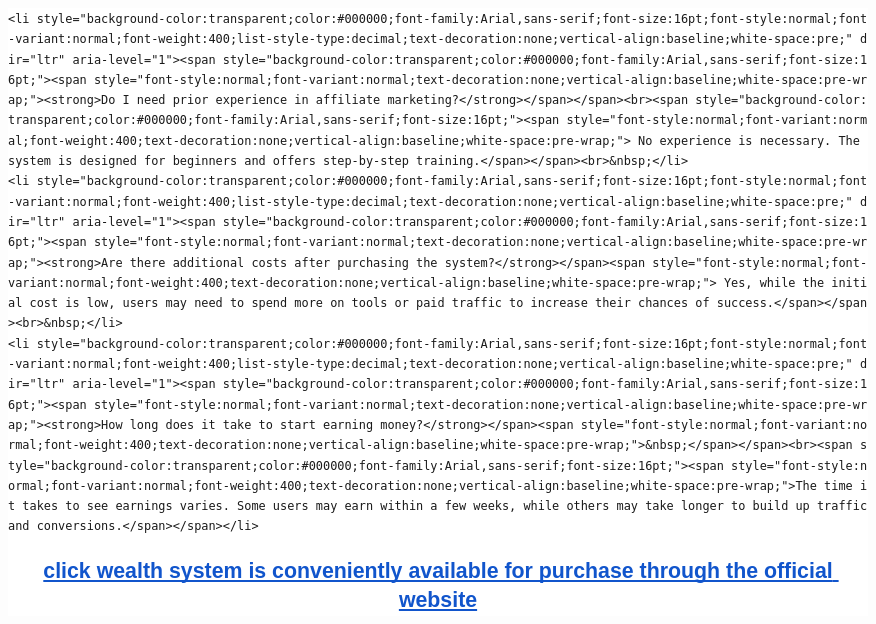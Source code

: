     <li style="background-color:transparent;color:#000000;font-family:Arial,sans-serif;font-size:16pt;font-style:normal;font-variant:normal;font-weight:400;list-style-type:decimal;text-decoration:none;vertical-align:baseline;white-space:pre;" dir="ltr" aria-level="1"><span style="background-color:transparent;color:#000000;font-family:Arial,sans-serif;font-size:16pt;"><span style="font-style:normal;font-variant:normal;text-decoration:none;vertical-align:baseline;white-space:pre-wrap;"><strong>Do I need prior experience in affiliate marketing?</strong></span></span><br><span style="background-color:transparent;color:#000000;font-family:Arial,sans-serif;font-size:16pt;"><span style="font-style:normal;font-variant:normal;font-weight:400;text-decoration:none;vertical-align:baseline;white-space:pre-wrap;"> No experience is necessary. The system is designed for beginners and offers step-by-step training.</span></span><br>&nbsp;</li>
    <li style="background-color:transparent;color:#000000;font-family:Arial,sans-serif;font-size:16pt;font-style:normal;font-variant:normal;font-weight:400;list-style-type:decimal;text-decoration:none;vertical-align:baseline;white-space:pre;" dir="ltr" aria-level="1"><span style="background-color:transparent;color:#000000;font-family:Arial,sans-serif;font-size:16pt;"><span style="font-style:normal;font-variant:normal;text-decoration:none;vertical-align:baseline;white-space:pre-wrap;"><strong>Are there additional costs after purchasing the system?</strong></span><span style="font-style:normal;font-variant:normal;font-weight:400;text-decoration:none;vertical-align:baseline;white-space:pre-wrap;"> Yes, while the initial cost is low, users may need to spend more on tools or paid traffic to increase their chances of success.</span></span><br>&nbsp;</li>
    <li style="background-color:transparent;color:#000000;font-family:Arial,sans-serif;font-size:16pt;font-style:normal;font-variant:normal;font-weight:400;list-style-type:decimal;text-decoration:none;vertical-align:baseline;white-space:pre;" dir="ltr" aria-level="1"><span style="background-color:transparent;color:#000000;font-family:Arial,sans-serif;font-size:16pt;"><span style="font-style:normal;font-variant:normal;text-decoration:none;vertical-align:baseline;white-space:pre-wrap;"><strong>How long does it take to start earning money?</strong></span><span style="font-style:normal;font-variant:normal;font-weight:400;text-decoration:none;vertical-align:baseline;white-space:pre-wrap;">&nbsp;</span></span><br><span style="background-color:transparent;color:#000000;font-family:Arial,sans-serif;font-size:16pt;"><span style="font-style:normal;font-variant:normal;font-weight:400;text-decoration:none;vertical-align:baseline;white-space:pre-wrap;">The time it takes to see earnings varies. Some users may earn within a few weeks, while others may take longer to build up traffic and conversions.</span></span></li>
</ol>
<h3 style="line-height:1.38;margin-bottom:4pt;margin-top:16pt;text-align:center;" dir="ltr"><a style="text-decoration:none;" target="_blank" rel="noopener noreferrer" href="https://tinyurl.com/ynfeytkc"><span style="background-color:transparent;color:#1155cc;font-family:Arial,sans-serif;font-size:16pt;"><span style="-webkit-text-decoration-skip:none;font-style:normal;font-variant:normal;text-decoration-skip-ink:none;vertical-align:baseline;white-space:pre-wrap;"><strong><u>click wealth system is conveniently available for purchase through the official website</u></strong></span></span></a></h3>
